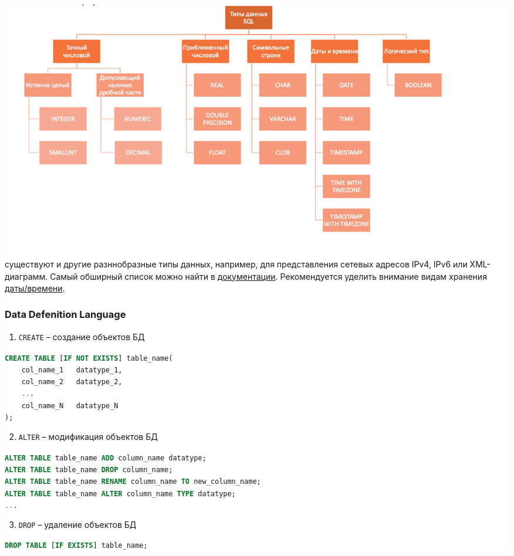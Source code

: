<img src="images/img1_sql_datatypes.png"  width="800">

существуют и другие разннобразные типы данных, например, для представления сетевых адресов IPv4, IPv6 или XML-диаграмм. 
Самый обширный список можно найти в [документации](https://www.postgresql.org/docs/current/datatype.html). Рекомендуется уделить внимание видам хранения [даты/времени](https://www.postgresql.org/docs/current/datatype-datetime.html).

### Data Defenition Language

1. `CREATE` – создание объектов БД
```sql
CREATE TABLE [IF NOT EXISTS] table_name(
    col_name_1   datatype_1,
    col_name_2   datatype_2,
    ...
    col_name_N   datatype_N
);
```

2. `ALTER` – модификация объектов БД
```sql
ALTER TABLE table_name ADD column_name datatype;
ALTER TABLE table_name DROP column_name;
ALTER TABLE table_name RENAME column_name TO new_column_name;
ALTER TABLE table_name ALTER column_name TYPE datatype;
...
```

3. `DROP` – удаление объектов БД 
```sql
DROP TABLE [IF EXISTS] table_name;
```
